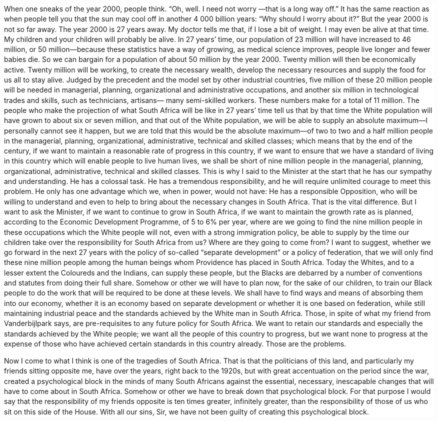<p>When one sneaks of the year 2000, people think. &#x201C;Oh, well. I need not worry &#x2014;that is a long way off.&#x201D; It has the same reaction as when people tell you that the sun may cool off in another 4 000 billion years: &#x201C;Why should I worry about it&#x003F;&#x201D; But the year 2000 is not so far away. The year 2000 is 27 years away. My doctor tells me that, if I lose a bit of weight. I may even be alive at that time. My children and your children will probably be alive. In 27 years&#x2019; time, our population of 23 million will have increased to 46 million, or 50 million&#x2014;because these statistics have a way of growing, as medical science improves, people live longer and fewer babies die. So we can bargain for a population of <span class="col_5449-5450" refersTo="page_1278"/>about 50 million by the year 2000. Twenty million will then be economically active. Twenty million will be working, to create the necessary wealth, develop the necessary resources and supply the food for us all to stay alive. Judged by the precedent and the model set by other industrial countries, five million of these 20 million people will be needed in managerial, planning, organizational and administrative occupations, and another six million in technological trades and skills, such as technicians, artisans&#x2014; many semi-skilled workers. These numbers make for a total of 11 million. The people who make the projection of what South Africa will be like in 27 years&#x2019; time tell us that by that time the White population will have grown to about six or seven million, and that out of the White population, we will be able to supply an absolute maximum&#x2014;I personally cannot see it happen, but we are told that this would be the absolute maximum&#x2014;of two to two and a half million people in the managerial, planning, organizational, administrative, technical and skilled classes; which means that by the end of the century, if we want to maintain a reasonable rate of progress in this country, if we want to ensure that we have a standard of living in this country which will enable people to live human lives, we shall be short of nine million people in the managerial, planning, organizational, administrative, technical and skilled classes. This is why I said to the Minister at the start that he has our sympathy and understanding. He has a colossal task. He has a tremendous responsibility, and he will require unlimited courage to meet this problem. He only has one advantage which we, when in power, would not have: He has a responsible Opposition, who will be willing to understand and even to help to bring about the necessary changes in South Africa. That is the vital difference. But I want to ask the Minister, if we want to continue to grow in South Africa, if we want to maintain the growth rate as is planned, according to the Economic Development Programme, of 5 to 6% per year, where are we going to find the nine million people in these occupations which the White people will not, even with a strong immigration policy, be able to supply by the time our children take over the responsibility for South Africa from us&#x003F; Where are they going to come from&#x003F; I want to suggest, whether we go forward in the next 27 years with the policy of so-called &#x201C;separate development&#x201D; or a policy of federation, that we will only find these nine million people among the human beings whom Providence has placed in South Africa. Today the Whites, and to a lesser extent the Coloureds and the Indians, can supply these people, but the Blacks are debarred by a number of conventions and statutes from doing their full share. Somehow or other we will have to plan now, for the sake of our children, to train our Black people to do the work that will be required to be done at these levels. We shall have to find ways and means of absorbing them into our economy, whether it is an economy based on separate development or whether it is one based on federation, while still maintaining industrial peace and the standards achieved by the White man in South Africa. Those, in spite of what my friend from Vanderbijlpark says, are pre-requisites to any future policy for South Africa. We want to retain our standards and especially the standards achieved by the White people; we want all the people of this country to progress, but we want none to progress at the expense of those who have achieved certain standards in this country already. Those are the problems.</p>

<p>Now I come to what I think is one of the tragedies of South Africa. That is that the politicians of this land, and particularly my friends sitting opposite me, have over the years, right back to the 1920s, but with great accentuation on the period since the war, created a psychological block in the minds of many South Africans against the essential, necessary, inescapable changes that will have to come about in South Africa. Somehow or other we have to break down that psychological block. For that purpose I would say that the responsibility of my friends opposite is ten times greater, infinitely greater, than the responsibility of those of us who sit on this side of the House. With all our sins, Sir, we have not been guilty of creating this psychological block.</p>
